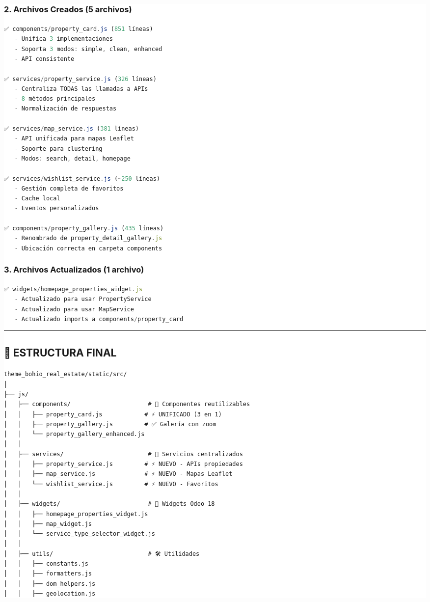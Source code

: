### 2. Archivos Creados (5 archivos)

```javascript
✅ components/property_card.js (851 líneas)
   - Unifica 3 implementaciones
   - Soporta 3 modos: simple, clean, enhanced
   - API consistente

✅ services/property_service.js (326 líneas)
   - Centraliza TODAS las llamadas a APIs
   - 8 métodos principales
   - Normalización de respuestas

✅ services/map_service.js (381 líneas)
   - API unificada para mapas Leaflet
   - Soporte para clustering
   - Modos: search, detail, homepage

✅ services/wishlist_service.js (~250 líneas)
   - Gestión completa de favoritos
   - Cache local
   - Eventos personalizados

✅ components/property_gallery.js (435 líneas)
   - Renombrado de property_detail_gallery.js
   - Ubicación correcta en carpeta components
```

### 3. Archivos Actualizados (1 archivo)

```javascript
✅ widgets/homepage_properties_widget.js
   - Actualizado para usar PropertyService
   - Actualizado para usar MapService
   - Actualizado imports a components/property_card
```

---

## 📁 ESTRUCTURA FINAL

```
theme_bohio_real_estate/static/src/
│
├── js/
│   ├── components/                      # 🧩 Componentes reutilizables
│   │   ├── property_card.js            # ⚡ UNIFICADO (3 en 1)
│   │   ├── property_gallery.js         # ✅ Galería con zoom
│   │   └── property_gallery_enhanced.js
│   │
│   ├── services/                        # 🔧 Servicios centralizados
│   │   ├── property_service.js         # ⚡ NUEVO - APIs propiedades
│   │   ├── map_service.js              # ⚡ NUEVO - Mapas Leaflet
│   │   └── wishlist_service.js         # ⚡ NUEVO - Favoritos
│   │
│   ├── widgets/                         # 🎯 Widgets Odoo 18
│   │   ├── homepage_properties_widget.js
│   │   ├── map_widget.js
│   │   └── service_type_selector_widget.js
│   │
│   ├── utils/                           # 🛠️ Utilidades
│   │   ├── constants.js
│   │   ├── formatters.js
│   │   ├── dom_helpers.js
│   │   ├── geolocation.js
```